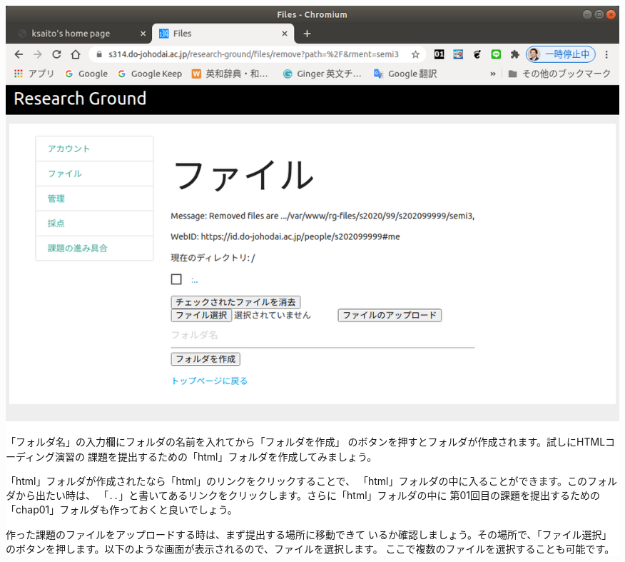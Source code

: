 <img src="./images/rg-files.png"/>

「フォルダ名」の入力欄にフォルダの名前を入れてから「フォルダを作成」
のボタンを押すとフォルダが作成されます。試しにHTMLコーディング演習の
課題を提出するための「html」フォルダを作成してみましょう。

「html」フォルダが作成されたなら「html」のリンクをクリックすることで、
「html」フォルダの中に入ることができます。このフォルダから出たい時は、
「`..`」と書いてあるリンクをクリックします。さらに「html」フォルダの中に
第01回目の課題を提出するための「chap01」フォルダも作っておくと良いでしょう。

作った課題のファイルをアップロードする時は、まず提出する場所に移動できて
いるか確認しましょう。その場所で、「ファイル選択」
のボタンを押します。以下のような画面が表示されるので、ファイルを選択します。
ここで複数のファイルを選択することも可能です。
